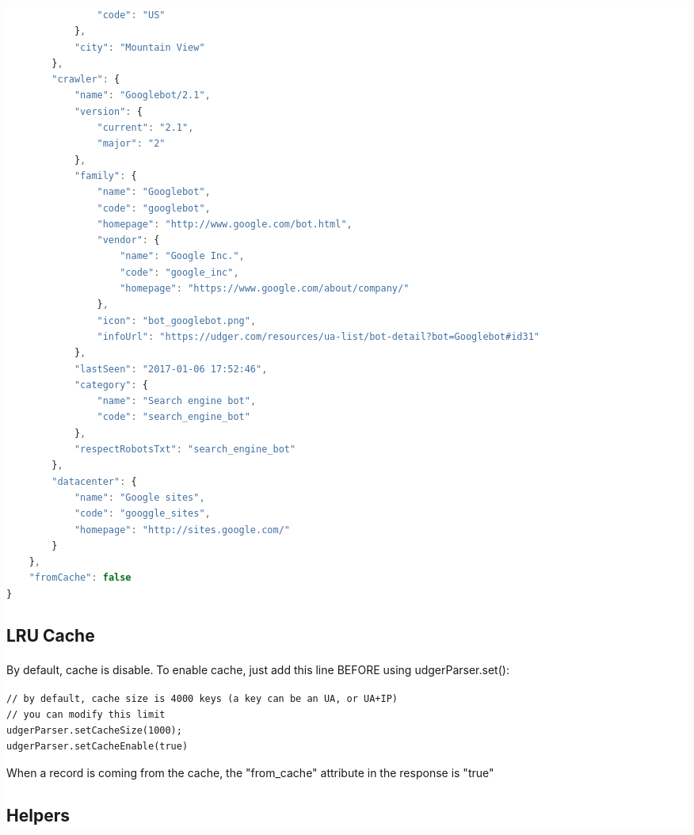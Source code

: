 ```js
                "code": "US"
            },
            "city": "Mountain View"
        },
        "crawler": {
            "name": "Googlebot/2.1",
            "version": {
                "current": "2.1",
                "major": "2"
            },
            "family": {
                "name": "Googlebot",
                "code": "googlebot",
                "homepage": "http://www.google.com/bot.html",
                "vendor": {
                    "name": "Google Inc.",
                    "code": "google_inc",
                    "homepage": "https://www.google.com/about/company/"
                },
                "icon": "bot_googlebot.png",
                "infoUrl": "https://udger.com/resources/ua-list/bot-detail?bot=Googlebot#id31"
            },
            "lastSeen": "2017-01-06 17:52:46",
            "category": {
                "name": "Search engine bot",
                "code": "search_engine_bot"
            },
            "respectRobotsTxt": "search_engine_bot"
        },
        "datacenter": {
            "name": "Google sites",
            "code": "googgle_sites",
            "homepage": "http://sites.google.com/"
        }
    },
    "fromCache": false
}
```

## LRU Cache
By default, cache is disable. To enable cache, just add this line BEFORE using udgerParser.set():

    // by default, cache size is 4000 keys (a key can be an UA, or UA+IP)
    // you can modify this limit
    udgerParser.setCacheSize(1000);
    udgerParser.setCacheEnable(true)

When a record is coming from the cache, the "from_cache" attribute in the response is "true"

## Helpers
